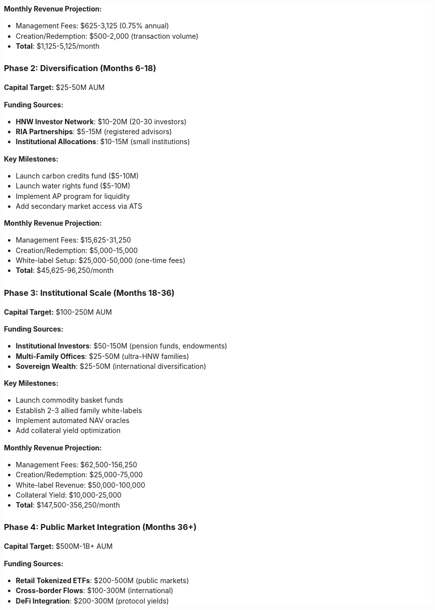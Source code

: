 **Monthly Revenue Projection:**
- Management Fees: $625-3,125 (0.75% annual)
- Creation/Redemption: $500-2,000 (transaction volume)
- **Total**: $1,125-5,125/month

### Phase 2: Diversification (Months 6-18)
**Capital Target:** $25-50M AUM

**Funding Sources:**
- **HNW Investor Network**: $10-20M (20-30 investors)
- **RIA Partnerships**: $5-15M (registered advisors)
- **Institutional Allocations**: $10-15M (small institutions)

**Key Milestones:**
- Launch carbon credits fund ($5-10M)
- Launch water rights fund ($5-10M)
- Implement AP program for liquidity
- Add secondary market access via ATS

**Monthly Revenue Projection:**
- Management Fees: $15,625-31,250
- Creation/Redemption: $5,000-15,000
- White-label Setup: $25,000-50,000 (one-time fees)
- **Total**: $45,625-96,250/month

### Phase 3: Institutional Scale (Months 18-36)
**Capital Target:** $100-250M AUM

**Funding Sources:**
- **Institutional Investors**: $50-150M (pension funds, endowments)
- **Multi-Family Offices**: $25-50M (ultra-HNW families)
- **Sovereign Wealth**: $25-50M (international diversification)

**Key Milestones:**
- Launch commodity basket funds
- Establish 2-3 allied family white-labels
- Implement automated NAV oracles
- Add collateral yield optimization

**Monthly Revenue Projection:**
- Management Fees: $62,500-156,250
- Creation/Redemption: $25,000-75,000
- White-label Revenue: $50,000-100,000
- Collateral Yield: $10,000-25,000
- **Total**: $147,500-356,250/month

### Phase 4: Public Market Integration (Months 36+)
**Capital Target:** $500M-1B+ AUM

**Funding Sources:**
- **Retail Tokenized ETFs**: $200-500M (public markets)
- **Cross-border Flows**: $100-300M (international)
- **DeFi Integration**: $200-300M (protocol yields)
